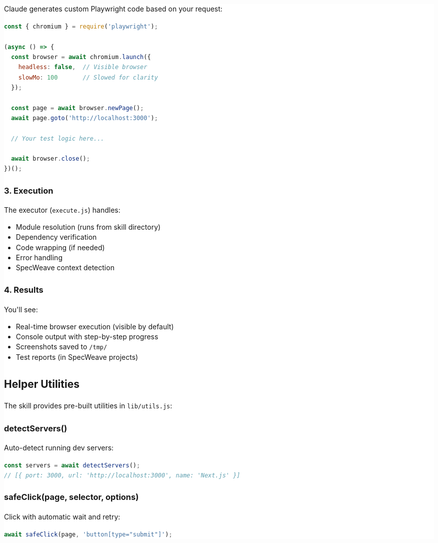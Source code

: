 Claude generates custom Playwright code based on your request:

```javascript
const { chromium } = require('playwright');

(async () => {
  const browser = await chromium.launch({
    headless: false,  // Visible browser
    slowMo: 100       // Slowed for clarity
  });

  const page = await browser.newPage();
  await page.goto('http://localhost:3000');

  // Your test logic here...

  await browser.close();
})();
```

### 3. Execution

The executor (`execute.js`) handles:
- Module resolution (runs from skill directory)
- Dependency verification
- Code wrapping (if needed)
- Error handling
- SpecWeave context detection

### 4. Results

You'll see:
- Real-time browser execution (visible by default)
- Console output with step-by-step progress
- Screenshots saved to `/tmp/`
- Test reports (in SpecWeave projects)

## Helper Utilities

The skill provides pre-built utilities in `lib/utils.js`:

### detectServers()
Auto-detect running dev servers:
```javascript
const servers = await detectServers();
// [{ port: 3000, url: 'http://localhost:3000', name: 'Next.js' }]
```

### safeClick(page, selector, options)
Click with automatic wait and retry:
```javascript
await safeClick(page, 'button[type="submit"]');
```
